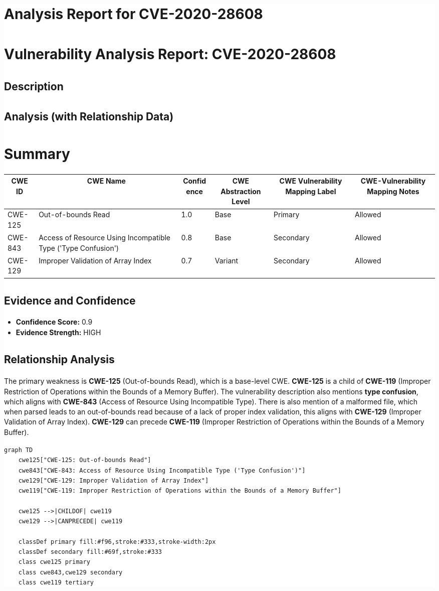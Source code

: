 # Analysis Report for CVE-2020-28608

# Vulnerability Analysis Report: CVE-2020-28608

## Description



## Analysis (with Relationship Data)

# Summary
| CWE ID | CWE Name | Confidence | CWE Abstraction Level | CWE Vulnerability Mapping Label | CWE-Vulnerability Mapping Notes |
|---|---|---|---|---|---|
| CWE-125 | Out-of-bounds Read | 1.0 | Base | Primary | Allowed |
| CWE-843 | Access of Resource Using Incompatible Type ('Type Confusion') | 0.8 | Base | Secondary | Allowed |
| CWE-129 | Improper Validation of Array Index | 0.7 | Variant | Secondary | Allowed |

## Evidence and Confidence

*   **Confidence Score:** 0.9
*   **Evidence Strength:** HIGH

## Relationship Analysis
The primary weakness is **CWE-125** (Out-of-bounds Read), which is a base-level CWE. **CWE-125** is a child of **CWE-119** (Improper Restriction of Operations within the Bounds of a Memory Buffer). The vulnerability description also mentions **type confusion**, which aligns with **CWE-843** (Access of Resource Using Incompatible Type). There is also mention of a malformed file, which when parsed leads to an out-of-bounds read because of a lack of proper index validation, this aligns with **CWE-129** (Improper Validation of Array Index). **CWE-129** can precede **CWE-119** (Improper Restriction of Operations within the Bounds of a Memory Buffer).

```mermaid
graph TD
    cwe125["CWE-125: Out-of-bounds Read"]
    cwe843["CWE-843: Access of Resource Using Incompatible Type ('Type Confusion')"]
    cwe129["CWE-129: Improper Validation of Array Index"]
    cwe119["CWE-119: Improper Restriction of Operations within the Bounds of a Memory Buffer"]

    cwe125 -->|CHILDOF| cwe119
    cwe129 -->|CANPRECEDE| cwe119

    classDef primary fill:#f96,stroke:#333,stroke-width:2px
    classDef secondary fill:#69f,stroke:#333
    class cwe125 primary
    class cwe843,cwe129 secondary
    class cwe119 tertiary
```
